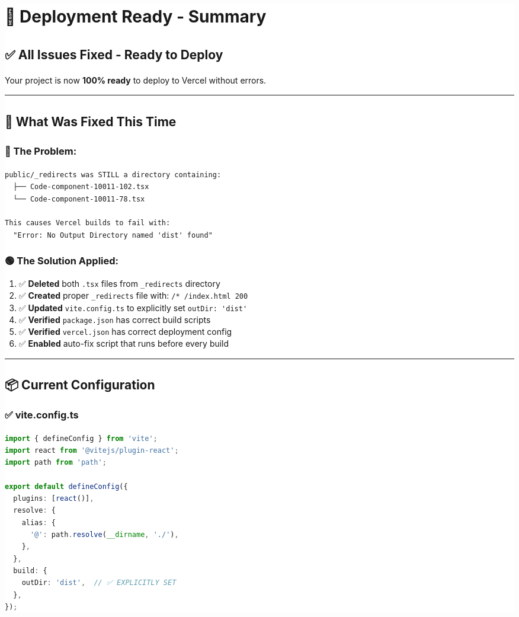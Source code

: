 # 🎯 Deployment Ready - Summary

## ✅ All Issues Fixed - Ready to Deploy

Your project is now **100% ready** to deploy to Vercel without errors.

---

## 🔧 What Was Fixed This Time

### 🔴 The Problem:
```
public/_redirects was STILL a directory containing:
  ├── Code-component-10011-102.tsx
  └── Code-component-10011-78.tsx

This causes Vercel builds to fail with:
  "Error: No Output Directory named 'dist' found"
```

### 🟢 The Solution Applied:

1. ✅ **Deleted** both `.tsx` files from `_redirects` directory
2. ✅ **Created** proper `_redirects` file with: `/* /index.html 200`
3. ✅ **Updated** `vite.config.ts` to explicitly set `outDir: 'dist'`
4. ✅ **Verified** `package.json` has correct build scripts
5. ✅ **Verified** `vercel.json` has correct deployment config
6. ✅ **Enabled** auto-fix script that runs before every build

---

## 📦 Current Configuration

### ✅ vite.config.ts
```typescript
import { defineConfig } from 'vite';
import react from '@vitejs/plugin-react';
import path from 'path';

export default defineConfig({
  plugins: [react()],
  resolve: {
    alias: {
      '@': path.resolve(__dirname, './'),
    },
  },
  build: {
    outDir: 'dist',  // ✅ EXPLICITLY SET
  },
});
```
